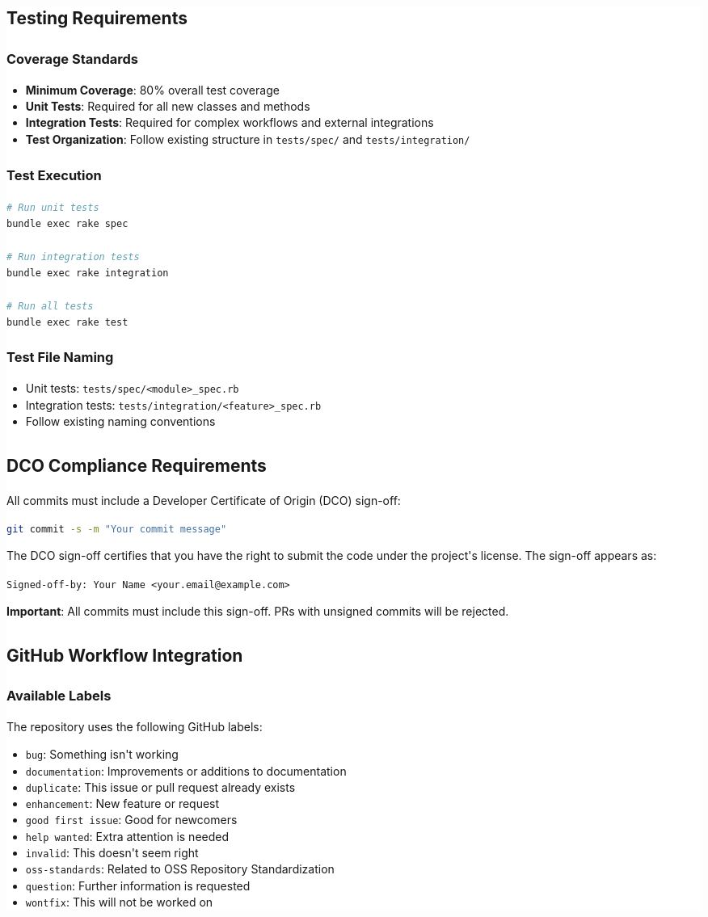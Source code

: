 ## Testing Requirements

### Coverage Standards
- **Minimum Coverage**: 80% overall test coverage
- **Unit Tests**: Required for all new classes and methods
- **Integration Tests**: Required for complex workflows and external integrations
- **Test Organization**: Follow existing structure in `tests/spec/` and `tests/integration/`

### Test Execution
```bash
# Run unit tests
bundle exec rake spec

# Run integration tests
bundle exec rake integration

# Run all tests
bundle exec rake test
```

### Test File Naming
- Unit tests: `tests/spec/<module>_spec.rb`
- Integration tests: `tests/integration/<feature>_spec.rb`
- Follow existing naming conventions

## DCO Compliance Requirements

All commits must include a Developer Certificate of Origin (DCO) sign-off:

```bash
git commit -s -m "Your commit message"
```

The DCO sign-off certifies that you have the right to submit the code under the project's license. The sign-off appears as:

```
Signed-off-by: Your Name <your.email@example.com>
```

**Important**: All commits must include this sign-off. PRs with unsigned commits will be rejected.

## GitHub Workflow Integration

### Available Labels
The repository uses the following GitHub labels:
- `bug`: Something isn't working
- `documentation`: Improvements or additions to documentation
- `duplicate`: This issue or pull request already exists
- `enhancement`: New feature or request
- `good first issue`: Good for newcomers
- `help wanted`: Extra attention is needed
- `invalid`: This doesn't seem right
- `oss-standards`: Related to OSS Repository Standardization
- `question`: Further information is requested
- `wontfix`: This will not be worked on
